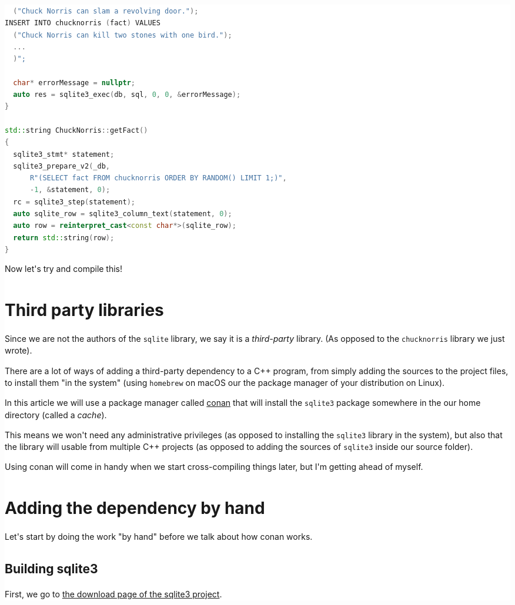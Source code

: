 ```c++
  ("Chuck Norris can slam a revolving door.");
INSERT INTO chucknorris (fact) VALUES
  ("Chuck Norris can kill two stones with one bird.");
  ...
  )";

  char* errorMessage = nullptr;
  auto res = sqlite3_exec(db, sql, 0, 0, &errorMessage);
}

std::string ChuckNorris::getFact()
{
  sqlite3_stmt* statement;
  sqlite3_prepare_v2(_db,
      R"(SELECT fact FROM chucknorris ORDER BY RANDOM() LIMIT 1;)",
      -1, &statement, 0);
  rc = sqlite3_step(statement);
  auto sqlite_row = sqlite3_column_text(statement, 0);
  auto row = reinterpret_cast<const char*>(sqlite_row);
  return std::string(row);
}
```

Now let's try and compile this!


# Third party libraries

Since we are not the authors of the `sqlite` library, we say it is a *third-party* library. (As opposed to the `chucknorris` library we just wrote).

There are a lot of ways of adding a third-party dependency to a C++ program, from simply adding the sources to the project files, to install them "in the system" (using `homebrew` on macOS our the package manager of your distribution on Linux).

In this article we will use a package manager called [conan](https://conan.io) that will install the `sqlite3` package somewhere in the our home directory (called a *cache*).

This means we won't need any administrative privileges (as opposed to installing the `sqlite3` library in the system), but also that the library will usable from multiple C++ projects (as opposed to adding the sources of `sqlite3` inside our source folder).

Using conan will come in handy when we start cross-compiling things later, but I'm getting ahead of myself.

# Adding the dependency by hand

Let's start by doing the work "by hand" before we talk about how conan works.

## Building sqlite3

First, we go to [the download page of the sqlite3 project](https://www.sqlite.org/download.html).
